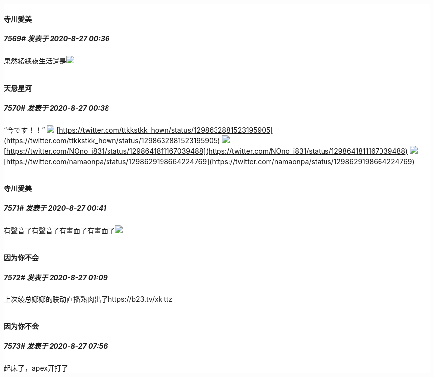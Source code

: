 
*****

####  寺川愛美  
##### 7569#       发表于 2020-8-27 00:36


果然綾總夜生活還是<img src="https://static.saraba1st.com/image/smiley/face2017/067.png" referrerpolicy="no-referrer">


*****

####  天悬星河  
##### 7570#       发表于 2020-8-27 00:38


“今です！！”
<img src="https://i.loli.net/2020/08/27/peHvbCqTXlPJkyj.jpg" referrerpolicy="no-referrer">
[https://twitter.com/ttkkstkk_hown/status/1298632881523195905](https://twitter.com/ttkkstkk_hown/status/1298632881523195905)
<img src="https://i.loli.net/2020/08/27/yt8XRQOkucLE7Pj.jpg" referrerpolicy="no-referrer">
[https://twitter.com/NOno_i831/status/1298641811167039488](https://twitter.com/NOno_i831/status/1298641811167039488)
<img src="https://i.loli.net/2020/08/27/PbHO6dliNWRemq5.png" referrerpolicy="no-referrer">
[https://twitter.com/namaonpa/status/1298629198664224769](https://twitter.com/namaonpa/status/1298629198664224769)


*****

####  寺川愛美  
##### 7571#       发表于 2020-8-27 00:41


有聲音了有聲音了有畫面了有畫面了<img src="https://static.saraba1st.com/image/smiley/face2017/066.png" referrerpolicy="no-referrer">


*****

####  因为你不会  
##### 7572#       发表于 2020-8-27 01:09


上次绫总娜娜的联动直播熟肉出了https://b23.tv/xkIttz


*****

####  因为你不会  
##### 7573#       发表于 2020-8-27 07:56


起床了，apex开打了

